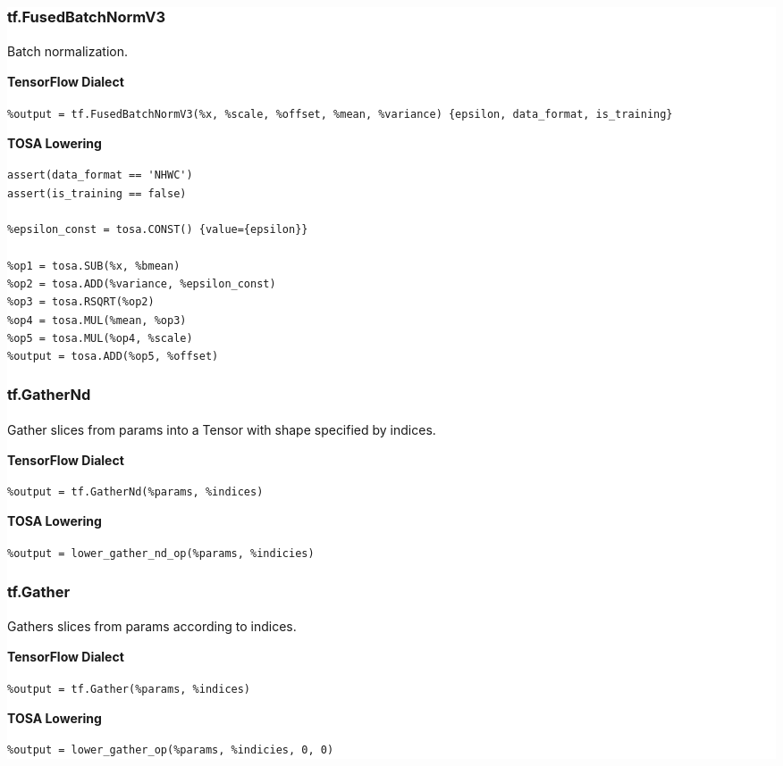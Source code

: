 
### tf.FusedBatchNormV3

Batch normalization.

**TensorFlow Dialect**

```
%output = tf.FusedBatchNormV3(%x, %scale, %offset, %mean, %variance) {epsilon, data_format, is_training}
```

**TOSA Lowering**

```
assert(data_format == 'NHWC')
assert(is_training == false)

%epsilon_const = tosa.CONST() {value={epsilon}}

%op1 = tosa.SUB(%x, %bmean)
%op2 = tosa.ADD(%variance, %epsilon_const)
%op3 = tosa.RSQRT(%op2)
%op4 = tosa.MUL(%mean, %op3)
%op5 = tosa.MUL(%op4, %scale)
%output = tosa.ADD(%op5, %offset)
```

### tf.GatherNd

Gather slices from params into a Tensor with shape specified by indices.

**TensorFlow Dialect**

```
%output = tf.GatherNd(%params, %indices)
```

**TOSA Lowering**

```
%output = lower_gather_nd_op(%params, %indicies)
```

### tf.Gather

Gathers slices from params according to indices.

**TensorFlow Dialect**

```
%output = tf.Gather(%params, %indices)
```

**TOSA Lowering**

```
%output = lower_gather_op(%params, %indicies, 0, 0)
```
